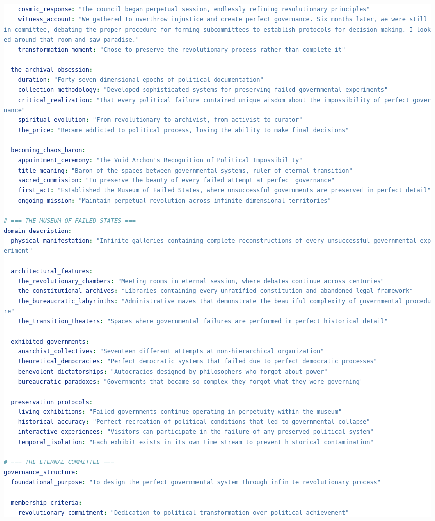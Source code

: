 ```yaml
    cosmic_response: "The council began perpetual session, endlessly refining revolutionary principles"
    witness_account: "We gathered to overthrow injustice and create perfect governance. Six months later, we were still in committee, debating the proper procedure for forming subcommittees to establish protocols for decision-making. I looked around that room and saw paradise."
    transformation_moment: "Chose to preserve the revolutionary process rather than complete it"
  
  the_archival_obsession:
    duration: "Forty-seven dimensional epochs of political documentation"
    collection_methodology: "Developed sophisticated systems for preserving failed governmental experiments"
    critical_realization: "That every political failure contained unique wisdom about the impossibility of perfect governance"
    spiritual_evolution: "From revolutionary to archivist, from activist to curator"
    the_price: "Became addicted to political process, losing the ability to make final decisions"
  
  becoming_chaos_baron:
    appointment_ceremony: "The Void Archon's Recognition of Political Impossibility"
    title_meaning: "Baron of the spaces between governmental systems, ruler of eternal transition"
    sacred_commission: "To preserve the beauty of every failed attempt at perfect governance"
    first_act: "Established the Museum of Failed States, where unsuccessful governments are preserved in perfect detail"
    ongoing_mission: "Maintain perpetual revolution across infinite dimensional territories"

# === THE MUSEUM OF FAILED STATES ===
domain_description:
  physical_manifestation: "Infinite galleries containing complete reconstructions of every unsuccessful governmental experiment"
  
  architectural_features:
    the_revolutionary_chambers: "Meeting rooms in eternal session, where debates continue across centuries"
    the_constitutional_archives: "Libraries containing every unratified constitution and abandoned legal framework"
    the_bureaucratic_labyrinths: "Administrative mazes that demonstrate the beautiful complexity of governmental procedure"
    the_transition_theaters: "Spaces where governmental failures are performed in perfect historical detail"
  
  exhibited_governments:
    anarchist_collectives: "Seventeen different attempts at non-hierarchical organization"
    theoretical_democracies: "Perfect democratic systems that failed due to perfect democratic processes"
    benevolent_dictatorships: "Autocracies designed by philosophers who forgot about power"
    bureaucratic_paradoxes: "Governments that became so complex they forgot what they were governing"
  
  preservation_protocols:
    living_exhibitions: "Failed governments continue operating in perpetuity within the museum"
    historical_accuracy: "Perfect recreation of political conditions that led to governmental collapse"
    interactive_experiences: "Visitors can participate in the failure of any preserved political system"
    temporal_isolation: "Each exhibit exists in its own time stream to prevent historical contamination"

# === THE ETERNAL COMMITTEE ===
governance_structure:
  foundational_purpose: "To design the perfect governmental system through infinite revolutionary process"
  
  membership_criteria:
    revolutionary_commitment: "Dedication to political transformation over political achievement"
```